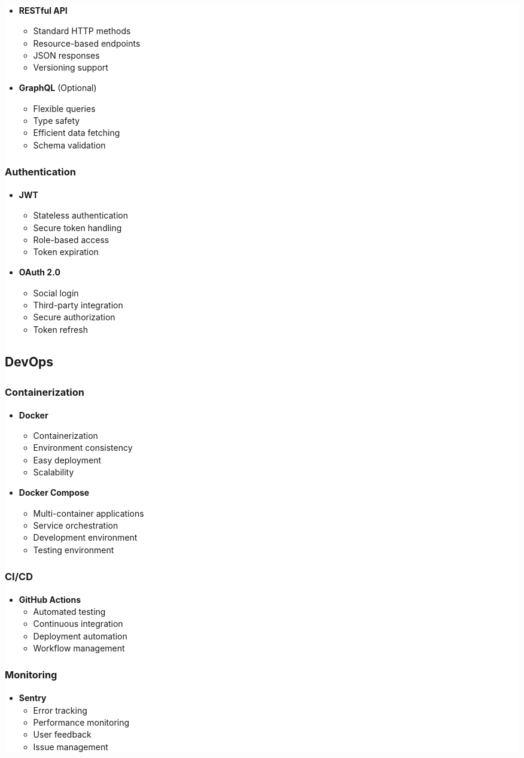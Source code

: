 - **RESTful API**
  - Standard HTTP methods
  - Resource-based endpoints
  - JSON responses
  - Versioning support

- **GraphQL** (Optional)
  - Flexible queries
  - Type safety
  - Efficient data fetching
  - Schema validation

### Authentication

- **JWT**
  - Stateless authentication
  - Secure token handling
  - Role-based access
  - Token expiration

- **OAuth 2.0**
  - Social login
  - Third-party integration
  - Secure authorization
  - Token refresh

## DevOps

### Containerization

- **Docker**
  - Containerization
  - Environment consistency
  - Easy deployment
  - Scalability

- **Docker Compose**
  - Multi-container applications
  - Service orchestration
  - Development environment
  - Testing environment

### CI/CD

- **GitHub Actions**
  - Automated testing
  - Continuous integration
  - Deployment automation
  - Workflow management

### Monitoring

- **Sentry**
  - Error tracking
  - Performance monitoring
  - User feedback
  - Issue management
